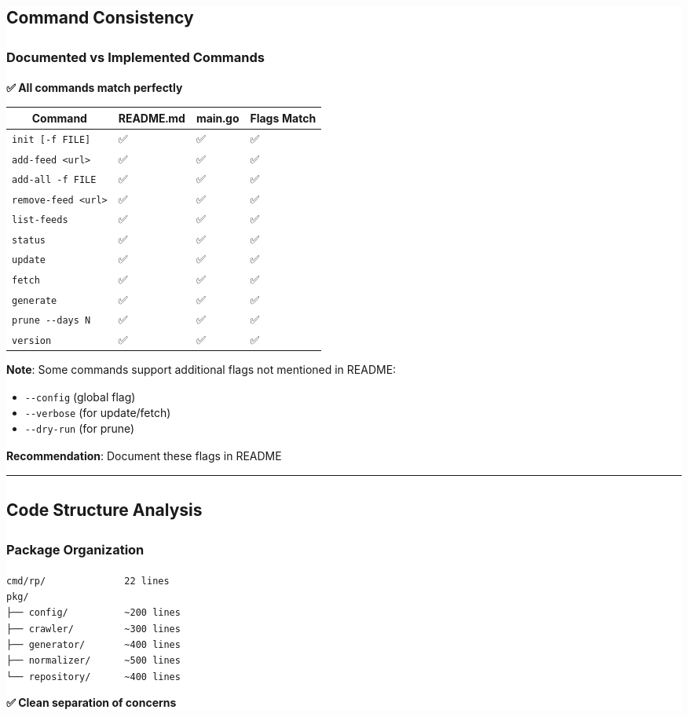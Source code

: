 
## Command Consistency

### Documented vs Implemented Commands

**✅ All commands match perfectly**

| Command | README.md | main.go | Flags Match |
|---------|-----------|---------|-------------|
| `init [-f FILE]` | ✅ | ✅ | ✅ |
| `add-feed <url>` | ✅ | ✅ | ✅ |
| `add-all -f FILE` | ✅ | ✅ | ✅ |
| `remove-feed <url>` | ✅ | ✅ | ✅ |
| `list-feeds` | ✅ | ✅ | ✅ |
| `status` | ✅ | ✅ | ✅ |
| `update` | ✅ | ✅ | ✅ |
| `fetch` | ✅ | ✅ | ✅ |
| `generate` | ✅ | ✅ | ✅ |
| `prune --days N` | ✅ | ✅ | ✅ |
| `version` | ✅ | ✅ | ✅ |

**Note**: Some commands support additional flags not mentioned in README:
- `--config` (global flag)
- `--verbose` (for update/fetch)
- `--dry-run` (for prune)

**Recommendation**: Document these flags in README

---

## Code Structure Analysis

### Package Organization

```
cmd/rp/              22 lines
pkg/
├── config/          ~200 lines
├── crawler/         ~300 lines
├── generator/       ~400 lines
├── normalizer/      ~500 lines
└── repository/      ~400 lines
```

**✅ Clean separation of concerns**
